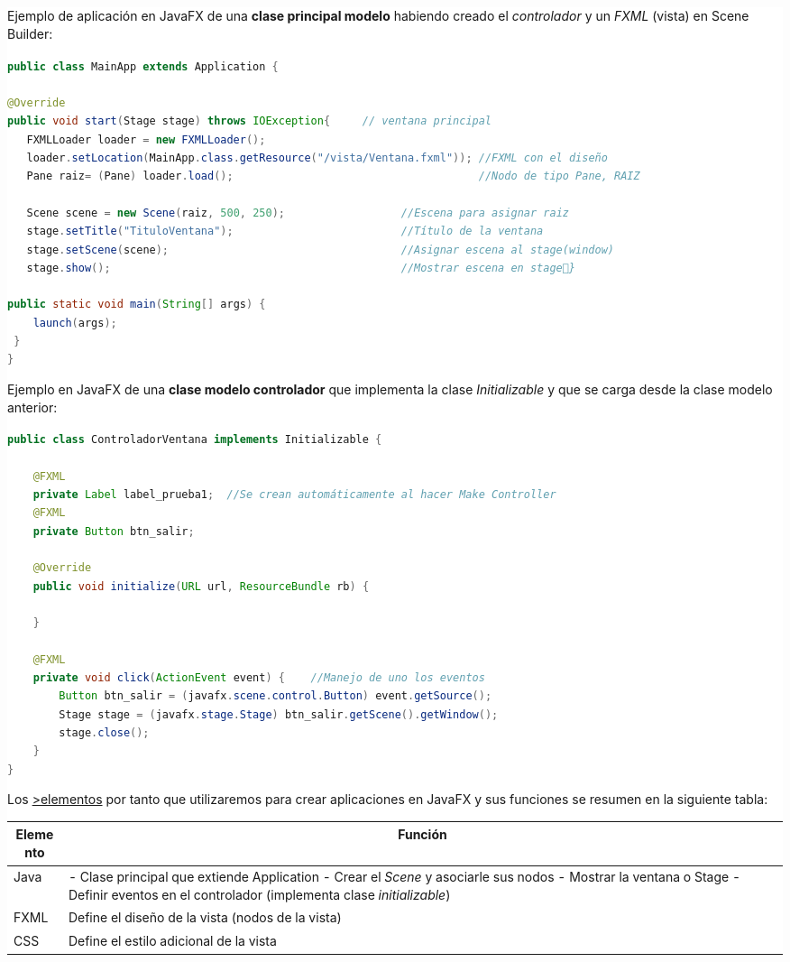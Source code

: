 Ejemplo de aplicación en JavaFX de una **clase principal modelo** habiendo creado el *controlador* y un *FXML* (vista) en Scene Builder:

```java
public class MainApp extends Application {

@Override
public void start(Stage stage) throws IOException{     // ventana principal
   FXMLLoader loader = new FXMLLoader();
   loader.setLocation(MainApp.class.getResource("/vista/Ventana.fxml")); //FXML con el diseño
   Pane raiz= (Pane) loader.load();                                      //Nodo de tipo Pane, RAIZ
        
   Scene scene = new Scene(raiz, 500, 250);                  //Escena para asignar raiz 
   stage.setTitle("TituloVentana");                          //Título de la ventana
   stage.setScene(scene);                                    //Asignar escena al stage(window)
   stage.show();                                             //Mostrar escena en stage}

public static void main(String[] args) {
    launch(args);
 }
}
```

Ejemplo en JavaFX de una **clase modelo controlador** que implementa la clase *Initializable* y que se carga desde la clase modelo anterior:


```java
public class ControladorVentana implements Initializable {

    @FXML
    private Label label_prueba1;  //Se crean automáticamente al hacer Make Controller
    @FXML
    private Button btn_salir;

    @Override
    public void initialize(URL url, ResourceBundle rb) {
        
    }    

    @FXML
    private void click(ActionEvent event) {    //Manejo de uno los eventos
        Button btn_salir = (javafx.scene.control.Button) event.getSource();
        Stage stage = (javafx.stage.Stage) btn_salir.getScene().getWindow();
        stage.close();
    }
}
```

Los <u>>elementos</u> por tanto que utilizaremos para crear aplicaciones en JavaFX y sus funciones se resumen en la siguiente tabla:

| **Elemento** | **Función**                                                                                                                            |
|--------------|----------------------------------------------------------------------------------------------------------------------------------------|
|  Java        | - Clase principal que extiende Application - Crear el *Scene* y asociarle sus nodos - Mostrar la ventana o Stage - Definir eventos en el controlador (implementa clase *initializable*) |
| FXML         | Define el diseño de la vista (nodos de la vista)                                                                                       |
| CSS          | Define el estilo adicional de la vista                                                                                                 |
